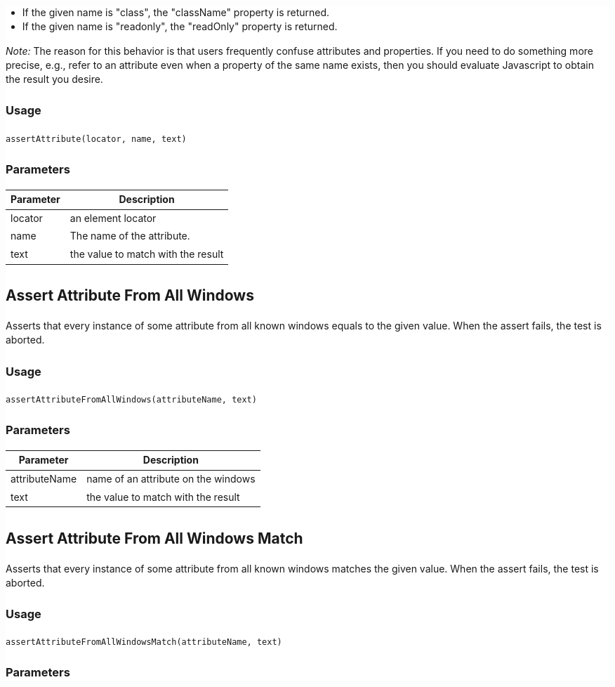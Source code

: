  <ul> <li>If the given name is "class", the "className" property is returned. <li>If the given name is "readonly", the "readOnly" property is returned. </ul>

 <i>Note:</i> The reason for this behavior is that users frequently confuse attributes and properties. If you need to do something more precise, e.g., refer to an attribute even when a property of the same name exists, then you should evaluate Javascript to obtain the result you desire.

### Usage

`
assertAttribute(locator, name, text)
`

### Parameters

Parameter | Description
--------- | -----------
locator | an element locator
name | The name of the attribute.
text | the value to match with the result

## Assert Attribute From All Windows

Asserts that every instance of some attribute from all known windows equals to the given value. When the assert fails, the test is aborted.

### Usage

`
assertAttributeFromAllWindows(attributeName, text)
`

### Parameters

Parameter | Description
--------- | -----------
attributeName | name of an attribute on the windows
text | the value to match with the result

## Assert Attribute From All Windows Match

Asserts that every instance of some attribute from all known windows matches the given value. When the assert fails, the test is aborted.

### Usage

`
assertAttributeFromAllWindowsMatch(attributeName, text)
`

### Parameters
